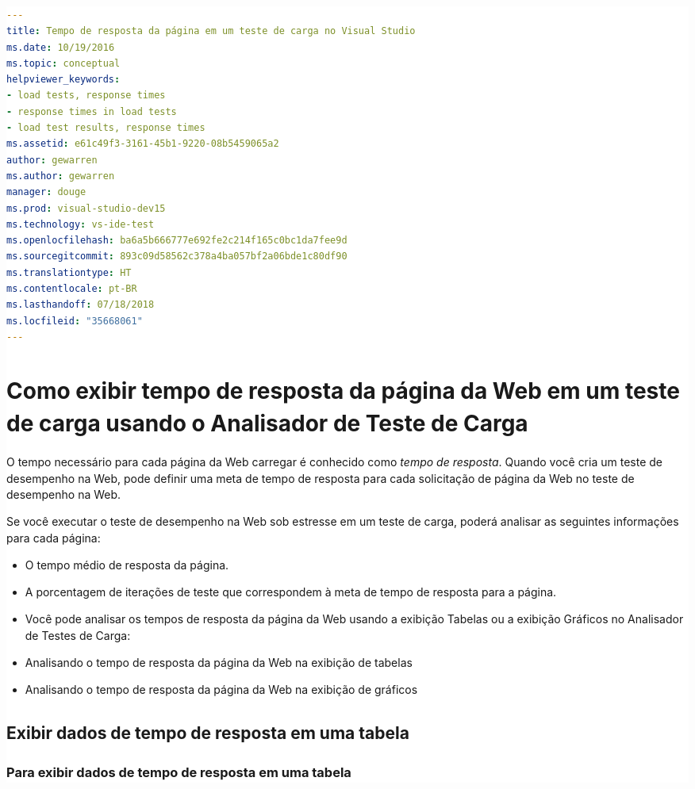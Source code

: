 ```yaml
---
title: Tempo de resposta da página em um teste de carga no Visual Studio
ms.date: 10/19/2016
ms.topic: conceptual
helpviewer_keywords:
- load tests, response times
- response times in load tests
- load test results, response times
ms.assetid: e61c49f3-3161-45b1-9220-08b5459065a2
author: gewarren
ms.author: gewarren
manager: douge
ms.prod: visual-studio-dev15
ms.technology: vs-ide-test
ms.openlocfilehash: ba6a5b666777e692fe2c214f165c0bc1da7fee9d
ms.sourcegitcommit: 893c09d58562c378a4ba057bf2a06bde1c80df90
ms.translationtype: HT
ms.contentlocale: pt-BR
ms.lasthandoff: 07/18/2018
ms.locfileid: "35668061"
---
```

# <a name="how-to-view-web-page-response-time-in-a-load-test-using-the-load-test-analyzer"></a>Como exibir tempo de resposta da página da Web em um teste de carga usando o Analisador de Teste de Carga

O tempo necessário para cada página da Web carregar é conhecido como *tempo de resposta*. Quando você cria um teste de desempenho na Web, pode definir uma meta de tempo de resposta para cada solicitação de página da Web no teste de desempenho na Web.

Se você executar o teste de desempenho na Web sob estresse em um teste de carga, poderá analisar as seguintes informações para cada página:

-   O tempo médio de resposta da página.

-   A porcentagem de iterações de teste que correspondem à meta de tempo de resposta para a página.

-   Você pode analisar os tempos de resposta da página da Web usando a exibição Tabelas ou a exibição Gráficos no Analisador de Testes de Carga:

-   Analisando o tempo de resposta da página da Web na exibição de tabelas

-   Analisando o tempo de resposta da página da Web na exibição de gráficos

## <a name="view-response-time-data-in-a-table"></a>Exibir dados de tempo de resposta em uma tabela

### <a name="to-view-response-time-data-in-a-table"></a>Para exibir dados de tempo de resposta em uma tabela
